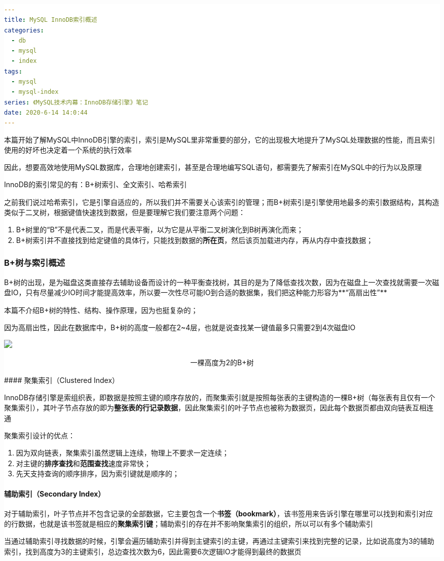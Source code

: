 ```yaml
---
title: MySQL InnoDB索引概述
categories:
  - db
  - mysql
  - index
tags:
  - mysql
  - mysql-index
series: 《MySQL技术内幕：InnoDB存储引擎》笔记
date: 2020-6-14 14:0:44
---
```




本篇开始了解MySQL中InnoDB引擎的索引，索引是MySQL里非常重要的部分，它的出现极大地提升了MySQL处理数据的性能，而且索引使用的好坏也决定着一个系统的执行效率

因此，想要高效地使用MySQL数据库，合理地创建索引，甚至是合理地编写SQL语句，都需要先了解索引在MySQL中的行为以及原理

InnoDB的索引常见的有：B+树索引、全文索引、哈希索引

之前我们说过哈希索引，它是引擎自适应的，所以我们并不需要关心该索引的管理；而B+树索引是引擎使用地最多的索引数据结构，其构造类似于二叉树，根据键值快速找到数据，但是要理解它我们要注意两个问题：

1. B+树里的“B”不是代表二叉，而是代表平衡，以为它是从平衡二叉树演化到B树再演化而来；
2. B+树索引并不直接找到给定键值的具体行，只能找到数据的**所在页**，然后该页加载进内存，再从内存中查找数据；

### B+树与索引概述

B+树的出现，是为磁盘这类直接存去辅助设备而设计的一种平衡查找树，其目的是为了降低查找次数，因为在磁盘上一次查找就需要一次磁盘IO，只有尽量减少IO时间才能提高效率，所以要一次性尽可能IO到合适的数据集，我们把这种能力形容为**“高扇出性”**

本篇不介绍B+树的特性、结构、操作原理，因为也挺复杂的；

因为高扇出性，因此在数据库中，B+树的高度一般都在2~4层，也就是说查找某一键值最多只需要2到4次磁盘IO

![](https://image.youyinnn.top/20200614143631.png)

<p style="text-align: center">一棵高度为2的B+树</p>
#### 聚集索引（Clustered Index）

InnoDB存储引擎是索组织表，即数据是按照主键的顺序存放的，而聚集索引就是按照每张表的主键构造的一棵B+树（每张表有且仅有一个聚集索引），其叶子节点存放的即为**整张表的行记录数据**，因此聚集索引的叶子节点也被称为数据页，因此每个数据页都由双向链表互相连通

聚集索引设计的优点：

1. 因为双向链表，聚集索引虽然逻辑上连续，物理上不要求一定连续；
2. 对主键的**排序查找**和**范围查找**速度非常快；
3. 先天支持查询的顺序排序，因为索引键就是顺序的；

#### 辅助索引（Secondary Index）

对于辅助索引，叶子节点并不包含记录的全部数据，它主要包含一个**书签（bookmark）**，该书签用来告诉引擎在哪里可以找到和索引对应的行数据，也就是该书签就是相应的**聚集索引键**；辅助索引的存在并不影响聚集索引的组织，所以可以有多个辅助索引

当通过辅助索引寻找数据的时候，引擎会遍历辅助索引并得到主键索引的主键，再通过主键索引来找到完整的记录，比如说高度为3的辅助索引，找到高度为3的主键索引，总边查找次数为6，因此需要6次逻辑IO才能得到最终的数据页
